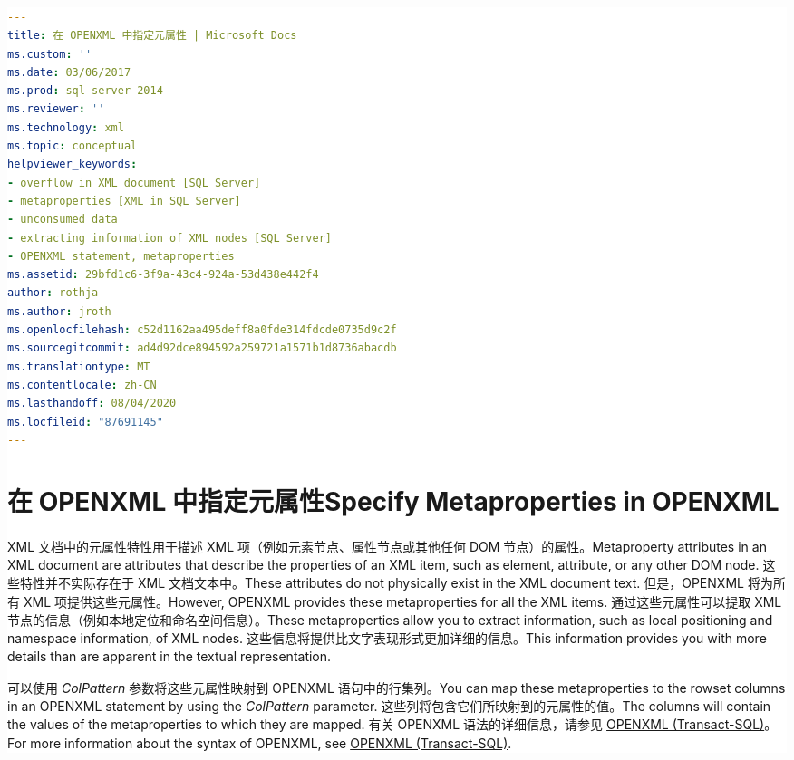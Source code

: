 ```yaml
---
title: 在 OPENXML 中指定元属性 | Microsoft Docs
ms.custom: ''
ms.date: 03/06/2017
ms.prod: sql-server-2014
ms.reviewer: ''
ms.technology: xml
ms.topic: conceptual
helpviewer_keywords:
- overflow in XML document [SQL Server]
- metaproperties [XML in SQL Server]
- unconsumed data
- extracting information of XML nodes [SQL Server]
- OPENXML statement, metaproperties
ms.assetid: 29bfd1c6-3f9a-43c4-924a-53d438e442f4
author: rothja
ms.author: jroth
ms.openlocfilehash: c52d1162aa495deff8a0fde314fdcde0735d9c2f
ms.sourcegitcommit: ad4d92dce894592a259721a1571b1d8736abacdb
ms.translationtype: MT
ms.contentlocale: zh-CN
ms.lasthandoff: 08/04/2020
ms.locfileid: "87691145"
---
```

# <a name="specify-metaproperties-in-openxml"></a><span data-ttu-id="178ef-102">在 OPENXML 中指定元属性</span><span class="sxs-lookup"><span data-stu-id="178ef-102">Specify Metaproperties in OPENXML</span></span>
  <span data-ttu-id="178ef-103">XML 文档中的元属性特性用于描述 XML 项（例如元素节点、属性节点或其他任何 DOM 节点）的属性。</span><span class="sxs-lookup"><span data-stu-id="178ef-103">Metaproperty attributes in an XML document are attributes that describe the properties of an XML item, such as element, attribute, or any other DOM node.</span></span> <span data-ttu-id="178ef-104">这些特性并不实际存在于 XML 文档文本中。</span><span class="sxs-lookup"><span data-stu-id="178ef-104">These attributes do not physically exist in the XML document text.</span></span> <span data-ttu-id="178ef-105">但是，OPENXML 将为所有 XML 项提供这些元属性。</span><span class="sxs-lookup"><span data-stu-id="178ef-105">However, OPENXML provides these metaproperties for all the XML items.</span></span> <span data-ttu-id="178ef-106">通过这些元属性可以提取 XML 节点的信息（例如本地定位和命名空间信息）。</span><span class="sxs-lookup"><span data-stu-id="178ef-106">These metaproperties allow you to extract information, such as local positioning and namespace information, of XML nodes.</span></span> <span data-ttu-id="178ef-107">这些信息将提供比文字表现形式更加详细的信息。</span><span class="sxs-lookup"><span data-stu-id="178ef-107">This information provides you with more details than are apparent in the textual representation.</span></span>  
  
 <span data-ttu-id="178ef-108">可以使用 *ColPattern* 参数将这些元属性映射到 OPENXML 语句中的行集列。</span><span class="sxs-lookup"><span data-stu-id="178ef-108">You can map these metaproperties to the rowset columns in an OPENXML statement by using the *ColPattern* parameter.</span></span> <span data-ttu-id="178ef-109">这些列将包含它们所映射到的元属性的值。</span><span class="sxs-lookup"><span data-stu-id="178ef-109">The columns will contain the values of the metaproperties to which they are mapped.</span></span> <span data-ttu-id="178ef-110">有关 OPENXML 语法的详细信息，请参见 [OPENXML (Transact-SQL)](/sql/t-sql/functions/openxml-transact-sql)。</span><span class="sxs-lookup"><span data-stu-id="178ef-110">For more information about the syntax of OPENXML, see [OPENXML &#40;Transact-SQL&#41;](/sql/t-sql/functions/openxml-transact-sql).</span></span>  
  